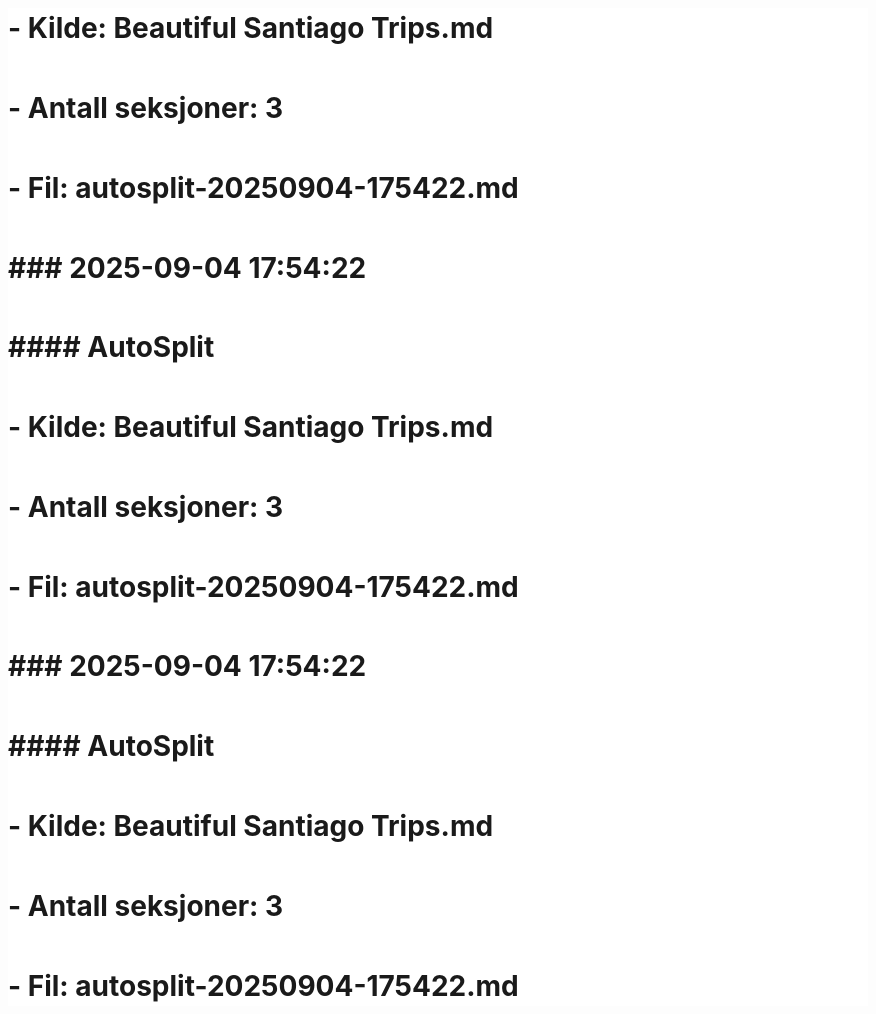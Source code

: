 # \- Kilde: Beautiful Santiago Trips.md

# \- Antall seksjoner: 3

# \- Fil: autosplit-20250904-175422.md

#

#

#

#

# \### 2025-09-04 17:54:22

# \#### AutoSplit

# \- Kilde: Beautiful Santiago Trips.md

# \- Antall seksjoner: 3

# \- Fil: autosplit-20250904-175422.md

#

#

#

#

# \### 2025-09-04 17:54:22

# \#### AutoSplit

# \- Kilde: Beautiful Santiago Trips.md

# \- Antall seksjoner: 3

# \- Fil: autosplit-20250904-175422.md
